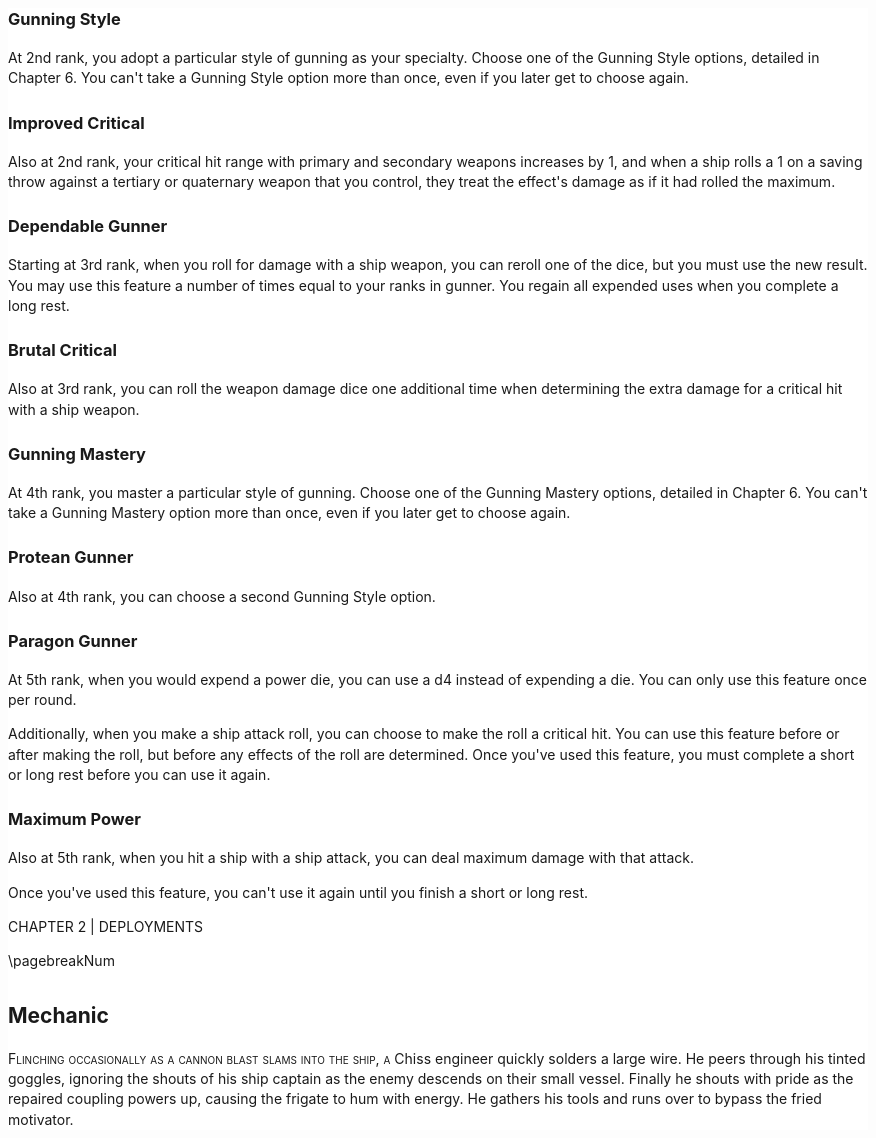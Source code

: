 ### Gunning Style
At 2nd rank, you adopt a particular style of gunning as your specialty. Choose one of the Gunning Style options, detailed in Chapter 6. You can't take a Gunning Style option more than once, even if you later get to choose again.

### Improved Critical
Also at 2nd rank, your critical hit range with primary and secondary weapons increases by 1, and when a ship rolls a 1 on a saving throw against a tertiary or quaternary weapon that you control, they treat the effect's damage as if it had rolled the maximum.

### Dependable Gunner
Starting at 3rd rank, when you roll for damage with a ship weapon, you can reroll one of the dice, but you must use the new result.  You may use this feature a number of times equal to your ranks in gunner.  You regain all expended uses when you complete a long rest.

### Brutal Critical
Also at 3rd rank, you can roll the weapon damage dice one additional time when determining the extra damage for a critical hit with a ship weapon.

### Gunning Mastery
At 4th rank, you master a particular style of gunning. Choose one of the Gunning Mastery options, detailed in Chapter 6. You can't take a Gunning Mastery option more than once, even if you later get to choose again.

### Protean Gunner
Also at 4th rank, you can choose a second Gunning Style option.

### Paragon Gunner
At 5th rank, when you would expend a power die, you can use a d4 instead of expending a die. You can only use this feature once per round.

Additionally, when you make a ship attack roll, you can choose to make the roll a critical hit. You can use this feature before or after making the roll, but before any effects of the roll are determined. Once you've used this feature, you must complete a short or long rest before you can use it again.

### Maximum Power
Also at 5th rank, when you hit a ship with a ship attack, you can deal maximum damage with that attack. 

Once you've used this feature, you can't use it again until you finish a short or long rest.

<div class='footnote'>CHAPTER 2 | DEPLOYMENTS</div>

\pagebreakNum


## Mechanic
<span style="font-variant: small-caps">Flinching occasionally as a cannon blast slams into the ship, a</span> Chiss engineer quickly solders a large wire. He peers through his tinted goggles, ignoring the shouts of his ship captain as the enemy descends on their small vessel. Finally he shouts with pride as the repaired coupling powers up, causing the frigate to hum with energy. He gathers his tools and runs over to bypass the fried motivator. 
